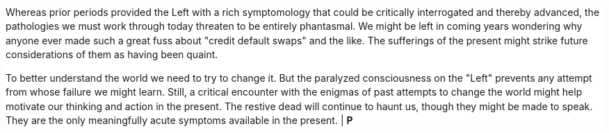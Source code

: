 Whereas prior periods provided the Left with a rich symptomology that could be critically interrogated and thereby advanced, the pathologies we must work through today threaten to be entirely phantasmal. We might be left in coming years wondering why anyone ever made such a great fuss about "credit default swaps" and the like. The sufferings of the present might strike future considerations of them as having been quaint.

To better understand the world we need to try to change it. But the paralyzed consciousness on the "Left" prevents any attempt from whose failure we might learn. Still, a critical encounter with the enigmas of past attempts to change the world might help motivate our thinking and action in the present. The restive dead will continue to haunt us, though they might be made to speak. They are the only meaningfully acute symptoms available in the present. | **P**

[^1]: For instance, see: [Jon Meacham and Evan Thomas, "We Are All Socialists Now" in *Newsweek* February 16, 2009](http://www.newsweek.com/id/183663); and the on-going forum on ["Reimagining socialism" in *The Nation*](http://www.thenation.com/doc/20090323/ehrenreich_fletcher), with contributions by [Michael Albert](http://www.thenation.com/doc/20090413/albert), [Tariq Ali](http://www.thenation.com/doc/20090323/ali), [Barbara Ehrenreich and Bill Fletcher, Jr.](http://www.thenation.com/doc/20090323/ehrenreich_fletcher), [Doug Henwood](http://www.thenation.com/doc/20090330/henwood), [Christian Parenti](http://www.thenation.com/doc/20090323/parenti), [Robert Pollin](http://www.thenation.com/doc/20090323/pollin), [Rebecca Solnit](http://www.thenation.com/doc/20090323/solnit), [Immanuel Wallerstein](http://www.thenation.com/doc/20090323/wallerstein), et al., beginning in the March 23, 2009 edition with [Ehrenreich and Fletcher's article "Rising to the Occasion."](http://www.thenation.com/doc/20090323/ehrenreich_fletcher) See also [my letter in response, published in the April 20, 2009 edition](/2009/04/01/my-letter-to-the-nation-on-re-imagining-socialism/), on the relation of Marx­ism to reality, utopia and the necessity for revolution.

[^2]: See, for instance, recent Nobel Laureate in economics Paul Krugman's "loyal opposition" -- supposedly from the "Left" -- to the Obama administration's policies, signaled by a *New York Times* op-ed column on how the policies were slipping ["Behind the Curve" (March 8, 2009)](http://www.nytimes.com/2009/03/09/opinion/09krugman.html), followed by another column, ["Conscience of a Liberal" (March 21, 2009)](http://krugman.blogs.nytimes.com/2009/03/21/despair-over-financial-policy/) and the [*Newsweek* cover story on Krugman by Evan Thomas, "Obama's Nobel Headache" (March 28, 2009)](http://www.newsweek.com/id/191393).

[^3]: See, for instance, *Madness and Civilization: A History of Insanity in the Age of Reason* (1961), *The Birth of the Clinic: An Archaeology of Medical Perception* (1963), *The Order of Things: An Archaeology of the Human Sciences* (1966), *The Archaeology of Knowledge* (1971) and *Discipline and Punish: The Birth of the Prison* (1975).

[^4]: Harvey's more recent work, beginning at least with *The New Imperialism* (2003), up to and including his recent essay published in the [*Platypus Review* 11 (March 2009), "Why the U.S. Stimulus Package is Bound to Fail,"](/2009/03/15/why-the-us-stimulus-package-is-bound-to-fail/) has become more ambigu­ous if not incoherent, politically. He has therefore fallen below the threshold of the insight of his earlier work, which recognized the pitfalls of the nostalgia for Fordist capitalism that his more recent work evinces. This nostalgia is apparent in Harvey's call, like others on the "Left" in the grip of the memory of the 1930s--40s, for a "new New Deal." On the other hand, Harvey repeats standard post-1960s warnings about supposed imperial "decline" that have proven unwarranted through the several cri­ses the U.S. has weathered successfully since the Vietnam War debacle and the collapse of the post-World War II Bretton Woods system under Nixon.
